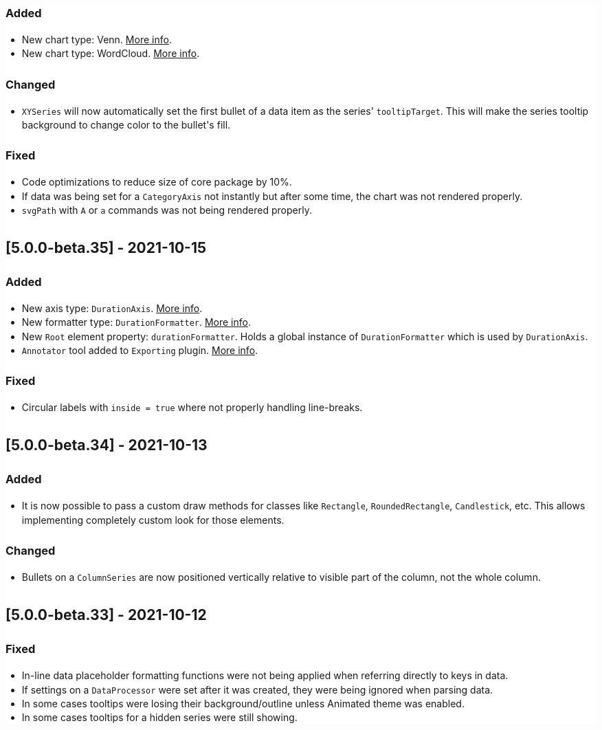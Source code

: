 ### Added
- New chart type: Venn. [More info](https://www.amcharts.com/docs/v5/charts/venn/).
- New chart type: WordCloud. [More info](https://www.amcharts.com/docs/v5/charts/word-cloud/).

### Changed
- `XYSeries` will now automatically set the first bullet of a data item as the series' `tooltipTarget`. This will make the series tooltip background to change color to
the bullet's fill.

### Fixed
- Code optimizations to reduce size of core package by 10%.
- If data was being set for a `CategoryAxis` not instantly but after some time, the chart was not rendered properly.
- `svgPath` with `A` or `a` commands was not being rendered properly.


## [5.0.0-beta.35] - 2021-10-15

### Added
- New axis type: `DurationAxis`. [More info](https://www.amcharts.com/docs/v5/charts/xy-chart/axes/duration-axis/).
- New formatter type: `DurationFormatter`. [More info](https://www.amcharts.com/docs/v5/concepts/formatters/formatting-durations/).
- New `Root` element property: `durationFormatter`. Holds a global instance of `DurationFormatter` which is used by `DurationAxis`.
- `Annotator` tool added to `Exporting` plugin. [More info](https://www.amcharts.com/docs/v5/concepts/exporting/annotator/).

### Fixed
- Circular labels with `inside = true` where not properly handling line-breaks.


## [5.0.0-beta.34] - 2021-10-13

### Added
- It is now possible to pass a custom draw methods for classes like `Rectangle`, `RoundedRectangle`, `Candlestick`, etc. This allows implementing completely custom look for those elements.

### Changed
- Bullets on a `ColumnSeries` are now positioned vertically relative to visible part of the column, not the whole column.


## [5.0.0-beta.33] - 2021-10-12

### Fixed
- In-line data placeholder formatting functions were not being applied when referring directly to keys in data.
- If settings on a `DataProcessor` were set after it was created, they were being ignored when parsing data.
- In some cases tooltips were losing their background/outline unless Animated theme was enabled.
- In some cases tooltips for a hidden series were still showing.
